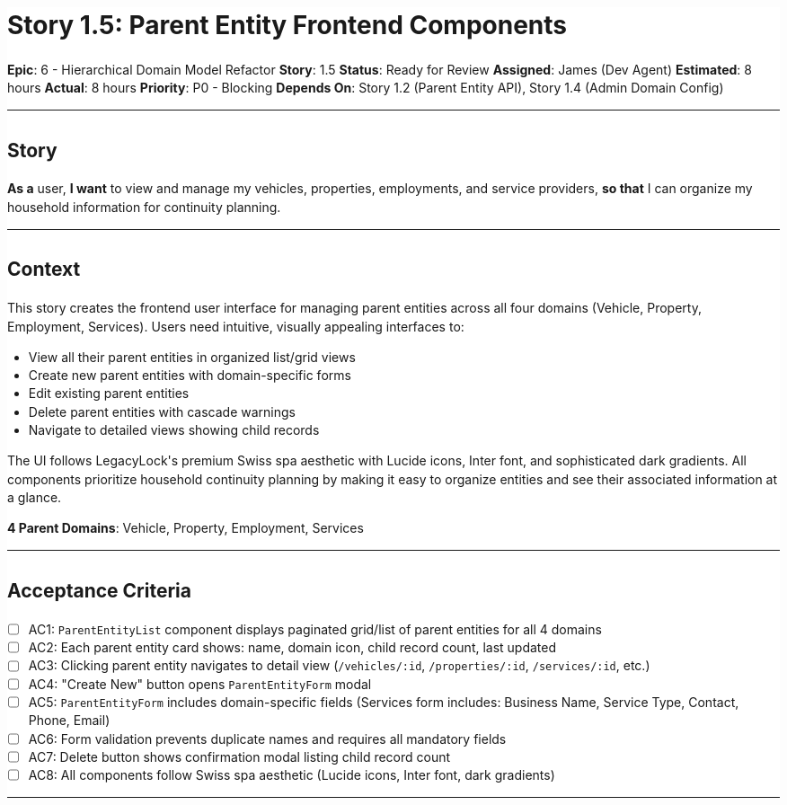 # Story 1.5: Parent Entity Frontend Components

**Epic**: 6 - Hierarchical Domain Model Refactor
**Story**: 1.5
**Status**: Ready for Review
**Assigned**: James (Dev Agent)
**Estimated**: 8 hours
**Actual**: 8 hours
**Priority**: P0 - Blocking
**Depends On**: Story 1.2 (Parent Entity API), Story 1.4 (Admin Domain Config)

---

## Story

**As a** user,
**I want** to view and manage my vehicles, properties, employments, and service providers,
**so that** I can organize my household information for continuity planning.

---

## Context

This story creates the frontend user interface for managing parent entities across all four domains (Vehicle, Property, Employment, Services). Users need intuitive, visually appealing interfaces to:

- View all their parent entities in organized list/grid views
- Create new parent entities with domain-specific forms
- Edit existing parent entities
- Delete parent entities with cascade warnings
- Navigate to detailed views showing child records

The UI follows LegacyLock's premium Swiss spa aesthetic with Lucide icons, Inter font, and sophisticated dark gradients. All components prioritize household continuity planning by making it easy to organize entities and see their associated information at a glance.

**4 Parent Domains**: Vehicle, Property, Employment, Services

---

## Acceptance Criteria

- [ ] AC1: `ParentEntityList` component displays paginated grid/list of parent entities for all 4 domains
- [ ] AC2: Each parent entity card shows: name, domain icon, child record count, last updated
- [ ] AC3: Clicking parent entity navigates to detail view (`/vehicles/:id`, `/properties/:id`, `/services/:id`, etc.)
- [ ] AC4: "Create New" button opens `ParentEntityForm` modal
- [ ] AC5: `ParentEntityForm` includes domain-specific fields (Services form includes: Business Name, Service Type, Contact, Phone, Email)
- [ ] AC6: Form validation prevents duplicate names and requires all mandatory fields
- [ ] AC7: Delete button shows confirmation modal listing child record count
- [ ] AC8: All components follow Swiss spa aesthetic (Lucide icons, Inter font, dark gradients)

---